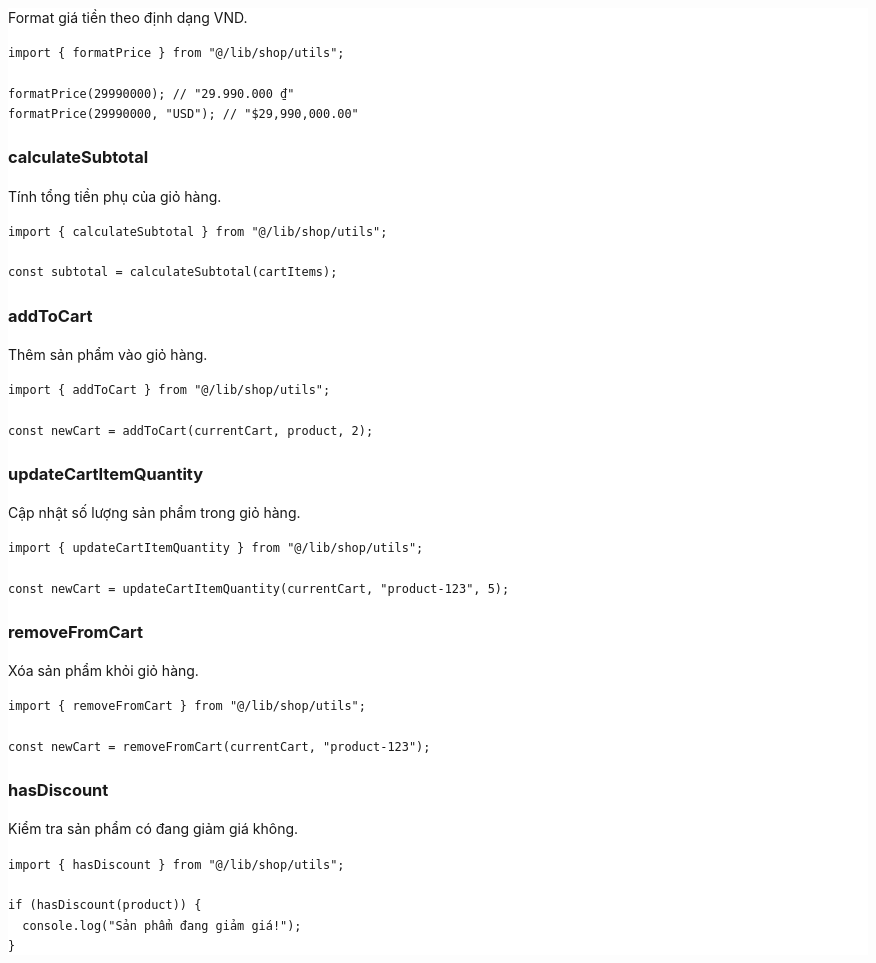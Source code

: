 Format giá tiền theo định dạng VND.

```tsx
import { formatPrice } from "@/lib/shop/utils";

formatPrice(29990000); // "29.990.000 ₫"
formatPrice(29990000, "USD"); // "$29,990,000.00"
```

### calculateSubtotal

Tính tổng tiền phụ của giỏ hàng.

```tsx
import { calculateSubtotal } from "@/lib/shop/utils";

const subtotal = calculateSubtotal(cartItems);
```

### addToCart

Thêm sản phẩm vào giỏ hàng.

```tsx
import { addToCart } from "@/lib/shop/utils";

const newCart = addToCart(currentCart, product, 2);
```

### updateCartItemQuantity

Cập nhật số lượng sản phẩm trong giỏ hàng.

```tsx
import { updateCartItemQuantity } from "@/lib/shop/utils";

const newCart = updateCartItemQuantity(currentCart, "product-123", 5);
```

### removeFromCart

Xóa sản phẩm khỏi giỏ hàng.

```tsx
import { removeFromCart } from "@/lib/shop/utils";

const newCart = removeFromCart(currentCart, "product-123");
```

### hasDiscount

Kiểm tra sản phẩm có đang giảm giá không.

```tsx
import { hasDiscount } from "@/lib/shop/utils";

if (hasDiscount(product)) {
  console.log("Sản phẩm đang giảm giá!");
}
```
